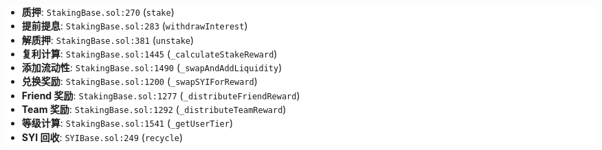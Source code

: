 - **质押**: `StakingBase.sol:270` (`stake`)
- **提前提息**: `StakingBase.sol:283` (`withdrawInterest`)
- **解质押**: `StakingBase.sol:381` (`unstake`)
- **复利计算**: `StakingBase.sol:1445` (`_calculateStakeReward`)
- **添加流动性**: `StakingBase.sol:1490` (`_swapAndAddLiquidity`)
- **兑换奖励**: `StakingBase.sol:1200` (`_swapSYIForReward`)
- **Friend 奖励**: `StakingBase.sol:1277` (`_distributeFriendReward`)
- **Team 奖励**: `StakingBase.sol:1292` (`_distributeTeamReward`)
- **等级计算**: `StakingBase.sol:1541` (`_getUserTier`)
- **SYI 回收**: `SYIBase.sol:249` (`recycle`)
